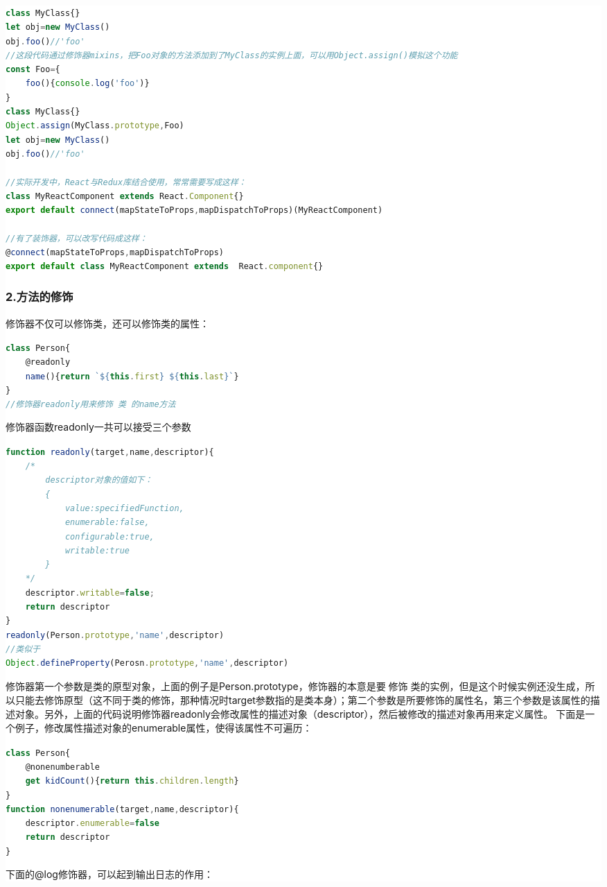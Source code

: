 ```javascript
class MyClass{}
let obj=new MyClass()
obj.foo()//'foo'
//这段代码通过修饰器mixins，把Foo对象的方法添加到了MyClass的实例上面，可以用Object.assign()模拟这个功能
const Foo={
    foo(){console.log('foo')}
}
class MyClass{}
Object.assign(MyClass.prototype,Foo)
let obj=new MyClass()
obj.foo()//'foo'

//实际开发中，React与Redux库结合使用，常常需要写成这样：
class MyReactComponent extends React.Component{}
export default connect(mapStateToProps,mapDispatchToProps)(MyReactComponent)

//有了装饰器，可以改写代码成这样：
@connect(mapStateToProps,mapDispatchToProps)
export default class MyReactComponent extends  React.component{}
```
### 2.方法的修饰
  修饰器不仅可以修饰类，还可以修饰类的属性：
```javascript
class Person{
    @readonly
    name(){return `${this.first} ${this.last}`}
}
//修饰器readonly用来修饰 类 的name方法
```
  修饰器函数readonly一共可以接受三个参数
```javascript
function readonly(target,name,descriptor){
    /*
    	descriptor对象的值如下：
    	{
            value:specifiedFunction,
            enumerable:false,
            configurable:true,
            writable:true
    	}
    */
    descriptor.writable=false;
    return descriptor
}
readonly(Person.prototype,'name',descriptor)
//类似于
Object.defineProperty(Perosn.prototype,'name',descriptor)
```
  修饰器第一个参数是类的原型对象，上面的例子是Person.prototype，修饰器的本意是要 修饰 类的实例，但是这个时候实例还没生成，所以只能去修饰原型（这不同于类的修饰，那种情况时target参数指的是类本身）；第二个参数是所要修饰的属性名，第三个参数是该属性的描述对象。另外，上面的代码说明修饰器readonly会修改属性的描述对象（descriptor），然后被修改的描述对象再用来定义属性。
  下面是一个例子，修改属性描述对象的enumerable属性，使得该属性不可遍历：
```javascript
class Person{
    @nonenumberable
    get kidCount(){return this.children.length}
}
function nonenumerable(target,name,descriptor){
    descriptor.enumerable=false
    return descriptor
}
```
  下面的@log修饰器，可以起到输出日志的作用：
```javascript
```